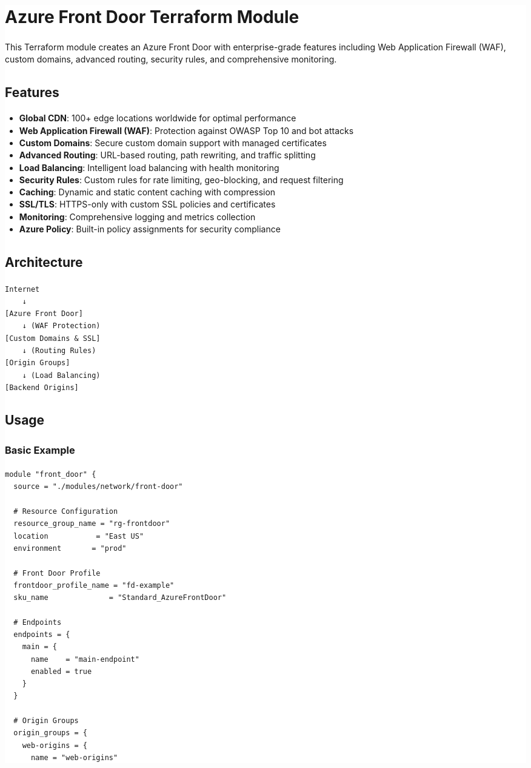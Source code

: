 # Azure Front Door Terraform Module

This Terraform module creates an Azure Front Door with enterprise-grade features including Web Application Firewall (WAF), custom domains, advanced routing, security rules, and comprehensive monitoring.

## Features

- **Global CDN**: 100+ edge locations worldwide for optimal performance
- **Web Application Firewall (WAF)**: Protection against OWASP Top 10 and bot attacks
- **Custom Domains**: Secure custom domain support with managed certificates
- **Advanced Routing**: URL-based routing, path rewriting, and traffic splitting
- **Load Balancing**: Intelligent load balancing with health monitoring
- **Security Rules**: Custom rules for rate limiting, geo-blocking, and request filtering
- **Caching**: Dynamic and static content caching with compression
- **SSL/TLS**: HTTPS-only with custom SSL policies and certificates
- **Monitoring**: Comprehensive logging and metrics collection
- **Azure Policy**: Built-in policy assignments for security compliance

## Architecture

```
Internet
    ↓
[Azure Front Door]
    ↓ (WAF Protection)
[Custom Domains & SSL]
    ↓ (Routing Rules)
[Origin Groups]
    ↓ (Load Balancing)
[Backend Origins]
```

## Usage

### Basic Example

```hcl
module "front_door" {
  source = "./modules/network/front-door"

  # Resource Configuration
  resource_group_name = "rg-frontdoor"
  location           = "East US"
  environment       = "prod"

  # Front Door Profile
  frontdoor_profile_name = "fd-example"
  sku_name              = "Standard_AzureFrontDoor"

  # Endpoints
  endpoints = {
    main = {
      name    = "main-endpoint"
      enabled = true
    }
  }

  # Origin Groups
  origin_groups = {
    web-origins = {
      name = "web-origins"
```